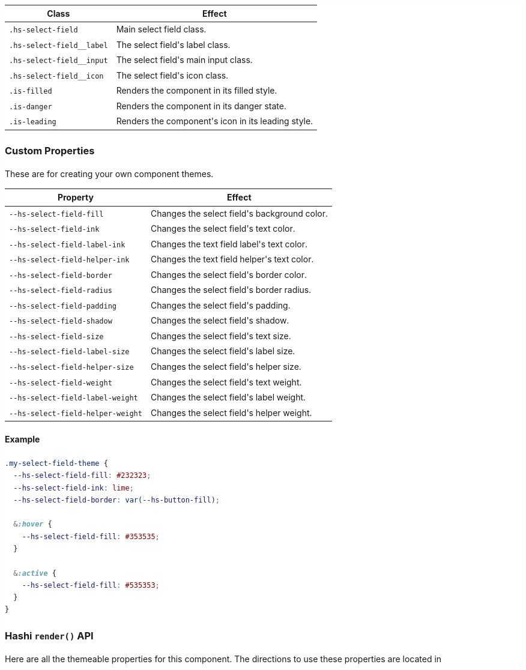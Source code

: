 | Class                     | Effect                                             |
|---------------------------|----------------------------------------------------|
| `.hs-select-field`        | Main select field class.                           |
| `.hs-select-field__label` | The select field's label class.                    |
| `.hs-select-field__input` | The select field's main input class.               |
| `.hs-select-field__icon`  | The select field's icon class.                     |
| `.is-filled`              | Renders the component in its filled style.         |
| `.is-danger`              | Renders the component in its danger state.         |
| `.is-leading`             | Renders the component's icon in its leading style. |

### Custom Properties
These are for creating your own component themes.

| Property                          | Effect                                       |
|-----------------------------------|----------------------------------------------|
| `--hs-select-field-fill`          | Changes the select field's background color. |
| `--hs-select-field-ink`           | Changes the select field's text color.       |
| `--hs-select-field-label-ink`     | Changes the text field label's text color.   |
| `--hs-select-field-helper-ink`    | Changes the text field helper's text color.  |
| `--hs-select-field-border`        | Changes the select field's border color.     |
| `--hs-select-field-radius`        | Changes the select field's border radius.    |
| `--hs-select-field-padding`       | Changes the select field's padding.          |
| `--hs-select-field-shadow`        | Changes the select field's shadow.           |
| `--hs-select-field-size`          | Changes the select field's text size.        |
| `--hs-select-field-label-size`    | Changes the select field's label size.       |
| `--hs-select-field-helper-size`   | Changes the select field's helper size.      |
| `--hs-select-field-weight`        | Changes the select field's text weight.      |
| `--hs-select-field-label-weight`  | Changes the select field's label weight.     |
| `--hs-select-field-helper-weight` | Changes the select field's helper weight.    |

#### Example
```scss
.my-select-field-theme {
  --hs-select-field-fill: #232323;
  --hs-select-field-ink: lime;
  --hs-select-field-border: var(--hs-button-fill);
  
  &:hover {
    --hs-select-field-fill: #353535;
  }
  
  &:active {
    --hs-select-field-fill: #535353;
  }
}
```
### Hashi `render()` API
Here are all the themeable properties for this component. The directions to use these properties are located in